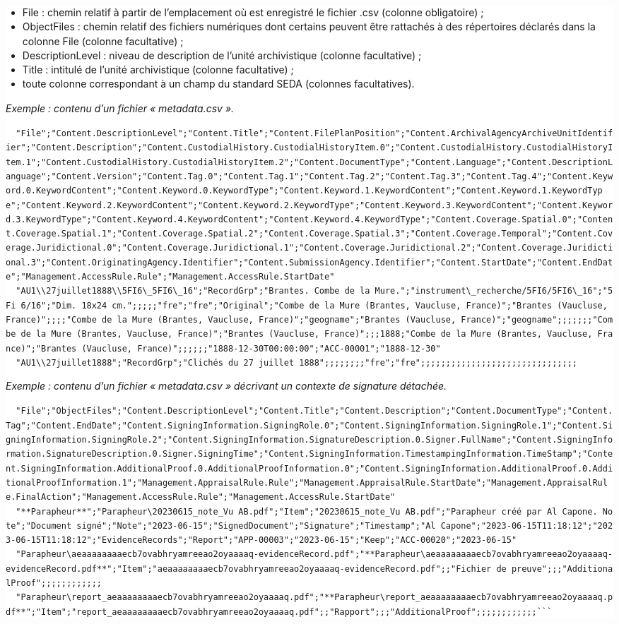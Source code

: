 -   File : chemin relatif à partir de l’emplacement où est enregistré le fichier .csv (colonne obligatoire) ;
-   ObjectFiles : chemin relatif des fichiers numériques dont certains peuvent être rattachés à des répertoires déclarés dans la colonne File (colonne facultative) ;
-   DescriptionLevel : niveau de description de l’unité archivistique (colonne facultative) ;
-   Title : intitulé de l’unité archivistique (colonne facultative) ;
-   toute colonne correspondant à un champ du standard SEDA (colonnes facultatives).

 *Exemple : contenu d’un fichier « metadata.csv ».*

```csv  
  "File";"Content.DescriptionLevel";"Content.Title";"Content.FilePlanPosition";"Content.ArchivalAgencyArchiveUnitIdentifier";"Content.Description";"Content.CustodialHistory.CustodialHistoryItem.0";"Content.CustodialHistory.CustodialHistoryItem.1";"Content.CustodialHistory.CustodialHistoryItem.2";"Content.DocumentType";"Content.Language";"Content.DescriptionLanguage";"Content.Version";"Content.Tag.0";"Content.Tag.1";"Content.Tag.2";"Content.Tag.3";"Content.Tag.4";"Content.Keyword.0.KeywordContent";"Content.Keyword.0.KeywordType";"Content.Keyword.1.KeywordContent";"Content.Keyword.1.KeywordType";"Content.Keyword.2.KeywordContent";"Content.Keyword.2.KeywordType";"Content.Keyword.3.KeywordContent";"Content.Keyword.3.KeywordType";"Content.Keyword.4.KeywordContent";"Content.Keyword.4.KeywordType";"Content.Coverage.Spatial.0";"Content.Coverage.Spatial.1";"Content.Coverage.Spatial.2";"Content.Coverage.Spatial.3";"Content.Coverage.Temporal";"Content.Coverage.Juridictional.0";"Content.Coverage.Juridictional.1";"Content.Coverage.Juridictional.2";"Content.Coverage.Juridictional.3";"Content.OriginatingAgency.Identifier";"Content.SubmissionAgency.Identifier";"Content.StartDate";"Content.EndDate";"Management.AccessRule.Rule";"Management.AccessRule.StartDate"
  "AU1\\27juillet1888\\5FI6\_5FI6\_16";"RecordGrp";"Brantes. Combe de la Mure.";"instrument\_recherche/5FI6/5FI6\_16";"5 Fi 6/16";"Dim. 18x24 cm.";;;;;"fre";"fre";"Original";"Combe de la Mure (Brantes, Vaucluse, France)";"Brantes (Vaucluse, France)";;;;"Combe de la Mure (Brantes, Vaucluse, France)";"geogname";"Brantes (Vaucluse, France)";"geogname";;;;;;;"Combe de la Mure (Brantes, Vaucluse, France)";"Brantes (Vaucluse, France)";;;1888;"Combe de la Mure (Brantes, Vaucluse, France)";"Brantes (Vaucluse, France)";;;;;;"1888-12-30T00:00:00";"ACC-00001";"1888-12-30"
  "AU1\\27juillet1888";"RecordGrp";"Clichés du 27 juillet 1888";;;;;;;;"fre";"fre";;;;;;;;;;;;;;;;;;;;;;;;;;;;;;;
```

 *Exemple : contenu d’un fichier « metadata.csv » décrivant un contexte de signature détachée.*

```csv  
  "File";"ObjectFiles";"Content.DescriptionLevel";"Content.Title";"Content.Description";"Content.DocumentType";"Content.Tag";"Content.EndDate";"Content.SigningInformation.SigningRole.0";"Content.SigningInformation.SigningRole.1";"Content.SigningInformation.SigningRole.2";"Content.SigningInformation.SignatureDescription.0.Signer.FullName";"Content.SigningInformation.SignatureDescription.0.Signer.SigningTime";"Content.SigningInformation.TimestampingInformation.TimeStamp";"Content.SigningInformation.AdditionalProof.0.AdditionalProofInformation.0";"Content.SigningInformation.AdditionalProof.0.AdditionalProofInformation.1";"Management.AppraisalRule.Rule";"Management.AppraisalRule.StartDate";"Management.AppraisalRule.FinalAction";"Management.AccessRule.Rule";"Management.AccessRule.StartDate"
  "**Parapheur**";"Parapheur\20230615_note_Vu AB.pdf";"Item";"20230615_note_Vu AB.pdf";"Parapheur créé par Al Capone. Note";"Document signé";"Note";"2023-06-15";"SignedDocument";"Signature";"Timestamp";"Al Capone";"2023-06-15T11:18:12";"2023-06-15T11:18:12";"EvidenceRecords";"Report";"APP-00003";"2023-06-15";"Keep";"ACC-00020";"2023-06-15"
  "Parapheur\aeaaaaaaaaecb7ovabhryamreeao2oyaaaaq-evidenceRecord.pdf";"**Parapheur\aeaaaaaaaaecb7ovabhryamreeao2oyaaaaq-evidenceRecord.pdf**";"Item";"aeaaaaaaaaecb7ovabhryamreeao2oyaaaaq-evidenceRecord.pdf";;"Fichier de preuve";;;"AdditionalProof";;;;;;;;;;;;
  "Parapheur\report_aeaaaaaaaaecb7ovabhryamreeao2oyaaaaq.pdf";"**Parapheur\report_aeaaaaaaaaecb7ovabhryamreeao2oyaaaaq.pdf**";"Item";"report_aeaaaaaaaaecb7ovabhryamreeao2oyaaaaq.pdf";;"Rapport";;;"AdditionalProof";;;;;;;;;;;;```
```
